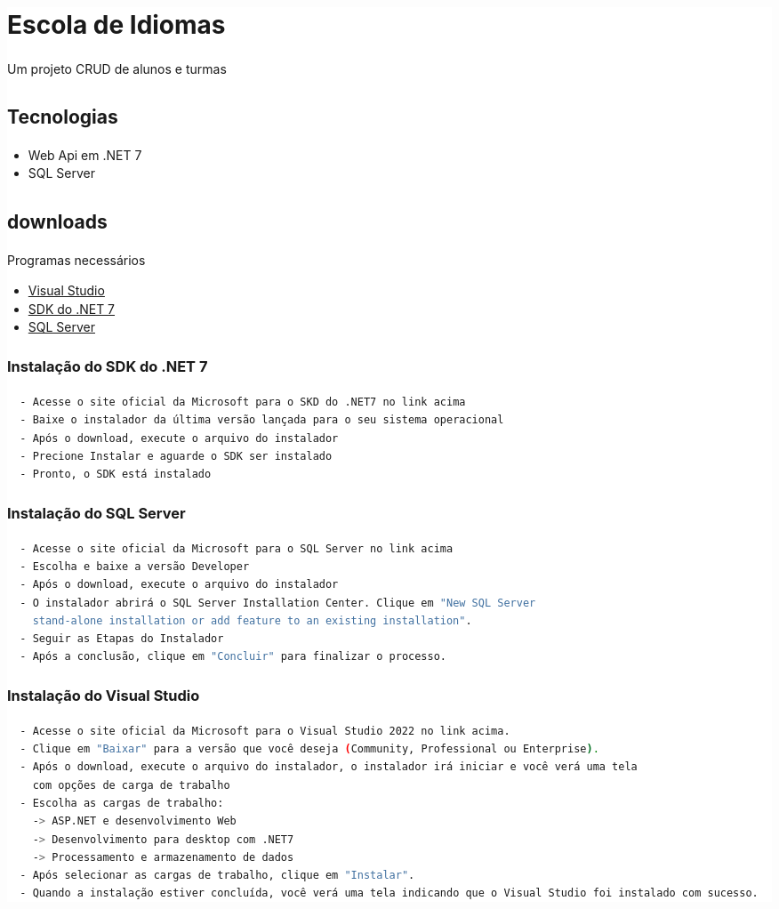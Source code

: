 
# Escola de Idiomas

Um projeto CRUD de alunos e turmas


## Tecnologias

- Web Api em .NET 7
- SQL Server



## downloads

Programas necessários
- [Visual Studio](https://visualstudio.microsoft.com/pt-br/)
- [SDK do .NET 7](https://dotnet.microsoft.com/pt-br/download/dotnet/7.0)
- [SQL Server](https://www.microsoft.com/pt-br/sql-server/sql-server-downloads)

### Instalação do SDK do .NET 7
```bash
  - Acesse o site oficial da Microsoft para o SKD do .NET7 no link acima
  - Baixe o instalador da última versão lançada para o seu sistema operacional
  - Após o download, execute o arquivo do instalador
  - Precione Instalar e aguarde o SDK ser instalado
  - Pronto, o SDK está instalado
```

### Instalação do SQL Server
```bash
  - Acesse o site oficial da Microsoft para o SQL Server no link acima
  - Escolha e baixe a versão Developer
  - Após o download, execute o arquivo do instalador 
  - O instalador abrirá o SQL Server Installation Center. Clique em "New SQL Server
    stand-alone installation or add feature to an existing installation".
  - Seguir as Etapas do Instalador
  - Após a conclusão, clique em "Concluir" para finalizar o processo.
```

### Instalação do Visual Studio
```bash
  - Acesse o site oficial da Microsoft para o Visual Studio 2022 no link acima.
  - Clique em "Baixar" para a versão que você deseja (Community, Professional ou Enterprise).
  - Após o download, execute o arquivo do instalador, o instalador irá iniciar e você verá uma tela
    com opções de carga de trabalho 
  - Escolha as cargas de trabalho: 
    -> ASP.NET e desenvolvimento Web
    -> Desenvolvimento para desktop com .NET7
    -> Processamento e armazenamento de dados
  - Após selecionar as cargas de trabalho, clique em "Instalar".
  - Quando a instalação estiver concluída, você verá uma tela indicando que o Visual Studio foi instalado com sucesso.
```
